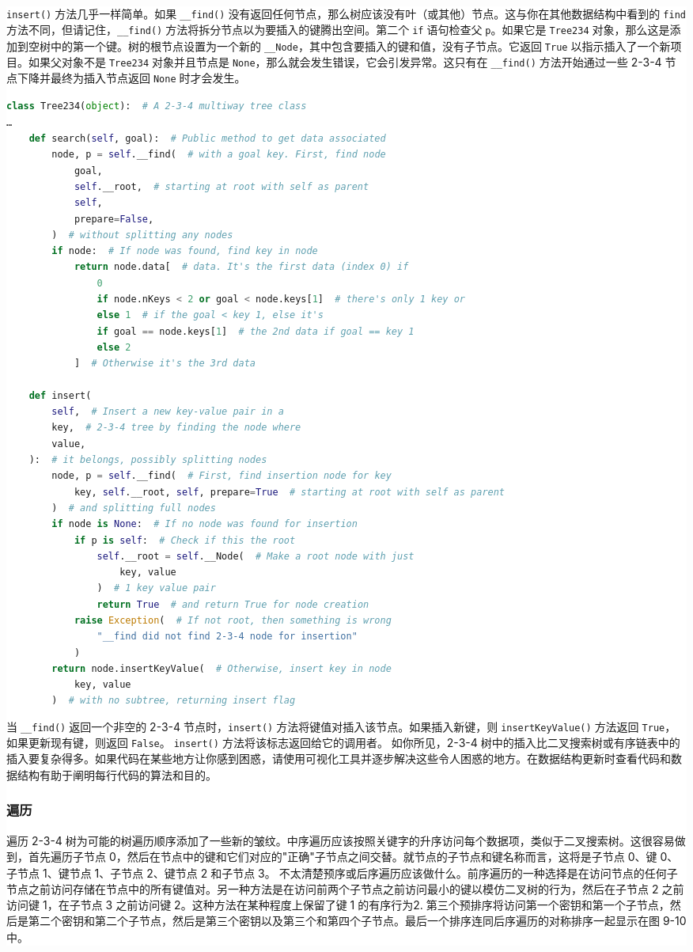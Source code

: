 ```insert()``` 方法几乎一样简单。如果 ```__find()``` 没有返回任何节点，那么树应该没有叶（或其他）节点。这与你在其他数据结构中看到的 ```find``` 方法不同，但请记住，```__find()``` 方法将拆分节点以为要插入的键腾出空间。第二个 ```if``` 语句检查父 ```p```。如果它是 ```Tree234``` 对象，那么这是添加到空树中的第一个键。树的根节点设置为一个新的 ```__Node```，其中包含要插入的键和值，没有子节点。它返回 ```True``` 以指示插入了一个新项目。如果父对象不是 ```Tree234``` 对象并且节点是 ```None```，那么就会发生错误，它会引发异常。这只有在 ```__find()``` 方法开始通过一些 2-3-4 节点下降并最终为插入节点返回 ```None``` 时才会发生。

```python
class Tree234(object):  # A 2-3-4 multiway tree class
…
    def search(self, goal):  # Public method to get data associated
        node, p = self.__find(  # with a goal key. First, find node
            goal,
            self.__root,  # starting at root with self as parent
            self,
            prepare=False,
        )  # without splitting any nodes
        if node:  # If node was found, find key in node
            return node.data[  # data. It's the first data (index 0) if
                0
                if node.nKeys < 2 or goal < node.keys[1]  # there's only 1 key or
                else 1  # if the goal < key 1, else it's
                if goal == node.keys[1]  # the 2nd data if goal == key 1
                else 2
            ]  # Otherwise it's the 3rd data

    def insert(
        self,  # Insert a new key-value pair in a
        key,  # 2-3-4 tree by finding the node where
        value,
    ):  # it belongs, possibly splitting nodes
        node, p = self.__find(  # First, find insertion node for key
            key, self.__root, self, prepare=True  # starting at root with self as parent
        )  # and splitting full nodes
        if node is None:  # If no node was found for insertion
            if p is self:  # Check if this the root
                self.__root = self.__Node(  # Make a root node with just
                    key, value
                )  # 1 key value pair
                return True  # and return True for node creation
            raise Exception(  # If not root, then something is wrong
                "__find did not find 2-3-4 node for insertion"
            )
        return node.insertKeyValue(  # Otherwise, insert key in node
            key, value
        )  # with no subtree, returning insert flag
```

当 ```__find()``` 返回一个非空的 2-3-4 节点时，```insert()``` 方法将键值对插入该节点。如果插入新键，则 ```insertKeyValue()``` 方法返回 ```True```，如果更新现有键，则返回 ```False```。 ```insert()``` 方法将该标志返回给它的调用者。
如你所见，2-3-4 树中的插入比二叉搜索树或有序链表中的插入要复杂得多。如果代码在某些地方让你感到困惑，请使用可视化工具并逐步解决这些令人困惑的地方。在数据结构更新时查看代码和数据结构有助于阐明每行代码的算法和目的。

### 遍历

遍历 2-3-4 树为可能的树遍历顺序添加了一些新的皱纹。中序遍历应该按照关键字的升序访问每个数据项，类似于二叉搜索树。这很容易做到，首先遍历子节点 0，然后在节点中的键和它们对应的"正确"子节点之间交替。就节点的子节点和键名称而言，这将是子节点 0、键 0、子节点 1、键节点 1、子节点 2、键节点 2 和子节点 3。
不太清楚预序或后序遍历应该做什么。前序遍历的一种选择是在访问节点的任何子节点之前访问存储在节点中的所有键值对。另一种方法是在访问前两个子节点之前访问最小的键以模仿二叉树的行为，然后在子节点 2 之前访问键 1，在子节点 3 之前访问键 2。这种方法在某种程度上保留了键 1 的有序行为2. 第三个预排序将访问第一个密钥和第一个子节点，然后是第二个密钥和第二个子节点，然后是第三个密钥以及第三个和第四个子节点。最后一个排序连同后序遍历的对称排序一起显示在图 9-10 中。
